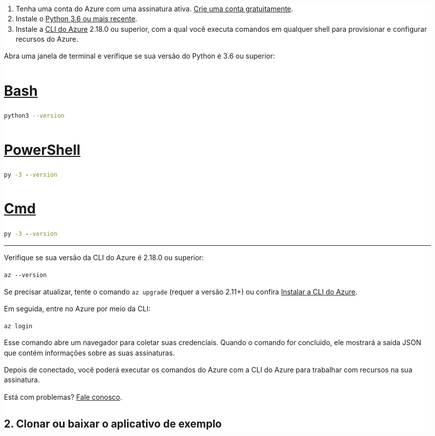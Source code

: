 1. Tenha uma conta do Azure com uma assinatura ativa. [Crie uma conta gratuitamente](https://azure.microsoft.com/free/?ref=microsoft.com&utm_source=microsoft.com&utm_medium=docs&utm_campaign=visualstudio).
1. Instale o <a href="https://www.python.org/downloads/" target="_blank">Python 3.6 ou mais recente</a>.
1. Instale a <a href="/cli/azure/install-azure-cli" target="_blank">CLI do Azure</a> 2.18.0 ou superior, com a qual você executa comandos em qualquer shell para provisionar e configurar recursos do Azure.

Abra uma janela de terminal e verifique se sua versão do Python é 3.6 ou superior:

# <a name="bash"></a>[Bash](#tab/bash)

```bash
python3 --version
```

# <a name="powershell"></a>[PowerShell](#tab/powershell)

```cmd
py -3 --version
```

# <a name="cmd"></a>[Cmd](#tab/cmd)

```cmd
py -3 --version
```

---

Verifique se sua versão da CLI do Azure é 2.18.0 ou superior:

```azurecli
az --version
```

Se precisar atualizar, tente o comando `az upgrade` (requer a versão 2.11+) ou confira <a href="/cli/azure/install-azure-cli" target="_blank">Instalar a CLI do Azure</a>.

Em seguida, entre no Azure por meio da CLI:

```azurecli
az login
```

Esse comando abre um navegador para coletar suas credenciais. Quando o comando for concluído, ele mostrará a saída JSON que contém informações sobre as suas assinaturas.

Depois de conectado, você poderá executar os comandos do Azure com a CLI do Azure para trabalhar com recursos na sua assinatura.

Está com problemas? [Fale conosco](https://aka.ms/DjangoCLITutorialHelp).

## <a name="2-clone-or-download-the-sample-app"></a>2. Clonar ou baixar o aplicativo de exemplo
